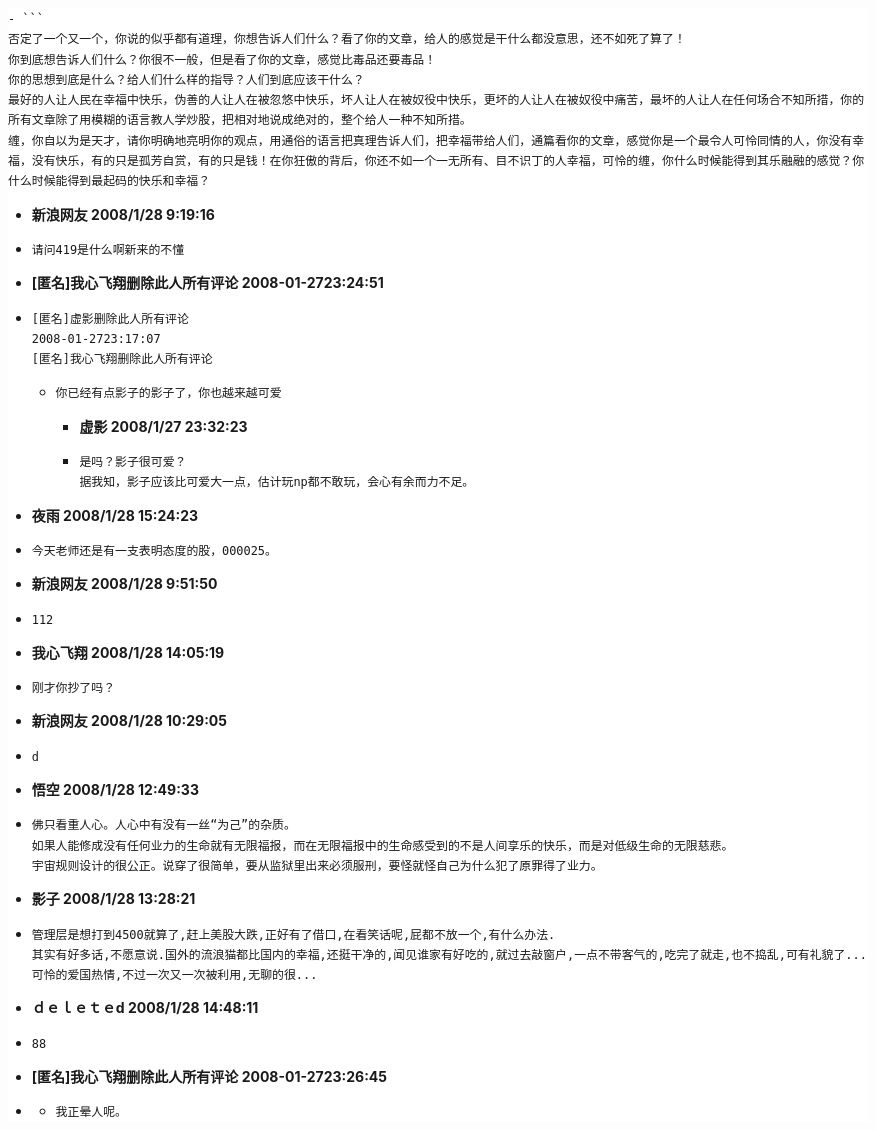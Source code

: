   ```
- ```
  否定了一个又一个，你说的似乎都有道理，你想告诉人们什么？看了你的文章，给人的感觉是干什么都没意思，还不如死了算了！
  你到底想告诉人们什么？你很不一般，但是看了你的文章，感觉比毒品还要毒品！
  你的思想到底是什么？给人们什么样的指导？人们到底应该干什么？
  最好的人让人民在幸福中快乐，伪善的人让人在被忽悠中快乐，坏人让人在被奴役中快乐，更坏的人让人在被奴役中痛苦，最坏的人让人在任何场合不知所措，你的所有文章除了用模糊的语言教人学炒股，把相对地说成绝对的，整个给人一种不知所措。
  缠，你自以为是天才，请你明确地亮明你的观点，用通俗的语言把真理告诉人们，把幸福带给人们，通篇看你的文章，感觉你是一个最令人可怜同情的人，你没有幸福，没有快乐，有的只是孤芳自赏，有的只是钱！在你狂傲的背后，你还不如一个一无所有、目不识丁的人幸福，可怜的缠，你什么时候能得到其乐融融的感觉？你什么时候能得到最起码的快乐和幸福？
  ```
- **新浪网友 2008/1/28 9:19:16**
- ```
  请问419是什么啊新来的不懂
  ```
- **[匿名]我心飞翔删除此人所有评论 2008-01-2723:24:51**
- ```
  [匿名]虚影删除此人所有评论
  2008-01-2723:17:07
  [匿名]我心飞翔删除此人所有评论
  ```
   - ```
     你已经有点影子的影子了，你也越来越可爱
     ```
      - **虚影 2008/1/27 23:32:23**
      - ```
        是吗？影子很可爱？
        据我知，影子应该比可爱大一点，估计玩np都不敢玩，会心有余而力不足。
        ```
- **夜雨 2008/1/28 15:24:23**
- ```
  今天老师还是有一支表明态度的股，000025。
  ```
- **新浪网友 2008/1/28 9:51:50**
- ```
  112
  ```
- **我心飞翔 2008/1/28 14:05:19**
- ```
  刚才你抄了吗？
  ```
- **新浪网友 2008/1/28 10:29:05**
- ```
  d
  ```
- **悟空 2008/1/28 12:49:33**
- ```
  佛只看重人心。人心中有没有一丝“为己”的杂质。
  如果人能修成没有任何业力的生命就有无限福报，而在无限福报中的生命感受到的不是人间享乐的快乐，而是对低级生命的无限慈悲。
  宇宙规则设计的很公正。说穿了很简单，要从监狱里出来必须服刑，要怪就怪自己为什么犯了原罪得了业力。
  ```
- **影子 2008/1/28 13:28:21**
- ```
  管理层是想打到4500就算了,赶上美股大跌,正好有了借口,在看笑话呢,屁都不放一个,有什么办法.
  其实有好多话,不愿意说.国外的流浪猫都比国内的幸福,还挺干净的,闻见谁家有好吃的,就过去敲窗户,一点不带客气的,吃完了就走,也不捣乱,可有礼貌了...
  可怜的爱国热情,不过一次又一次被利用,无聊的很...
  ```
- **ｄｅｌｅｔｅd 2008/1/28 14:48:11**
- ```
  88
  ```
- **[匿名]我心飞翔删除此人所有评论 2008-01-2723:26:45**
- ```

  ```
   - ```
     我正晕人呢。